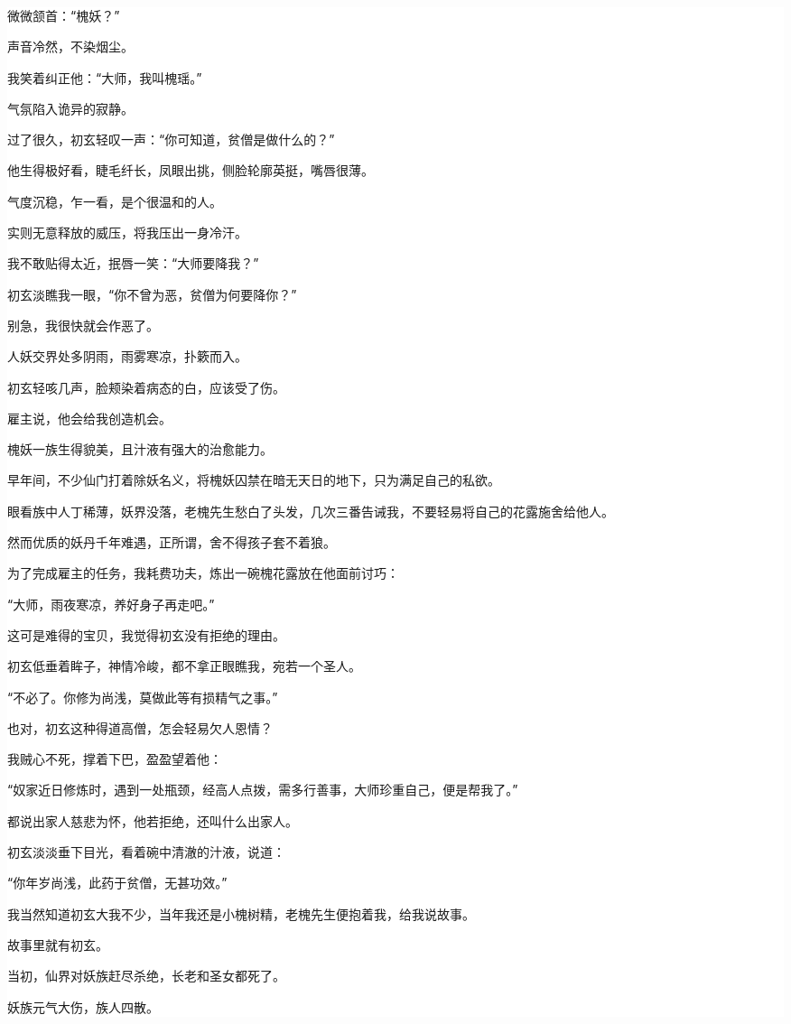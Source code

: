 微微颔首：“槐妖？”

声音冷然，不染烟尘。

我笑着纠正他：“大师，我叫槐瑶。”

气氛陷入诡异的寂静。

过了很久，初玄轻叹一声：“你可知道，贫僧是做什么的？”

他生得极好看，睫毛纤长，凤眼出挑，侧脸轮廓英挺，嘴唇很薄。

气度沉稳，乍一看，是个很温和的人。

实则无意释放的威压，将我压出一身冷汗。

我不敢贴得太近，抿唇一笑：“大师要降我？”

初玄淡瞧我一眼，“你不曾为恶，贫僧为何要降你？”

别急，我很快就会作恶了。

人妖交界处多阴雨，雨雾寒凉，扑簌而入。

初玄轻咳几声，脸颊染着病态的白，应该受了伤。

雇主说，他会给我创造机会。

槐妖一族生得貌美，且汁液有强大的治愈能力。

早年间，不少仙门打着除妖名义，将槐妖囚禁在暗无天日的地下，只为满足自己的私欲。

眼看族中人丁稀薄，妖界没落，老槐先生愁白了头发，几次三番告诫我，不要轻易将自己的花露施舍给他人。

然而优质的妖丹千年难遇，正所谓，舍不得孩子套不着狼。

为了完成雇主的任务，我耗费功夫，炼出一碗槐花露放在他面前讨巧：

“大师，雨夜寒凉，养好身子再走吧。”

这可是难得的宝贝，我觉得初玄没有拒绝的理由。

初玄低垂着眸子，神情冷峻，都不拿正眼瞧我，宛若一个圣人。

“不必了。你修为尚浅，莫做此等有损精气之事。”

也对，初玄这种得道高僧，怎会轻易欠人恩情？

我贼心不死，撑着下巴，盈盈望着他：

“奴家近日修炼时，遇到一处瓶颈，经高人点拨，需多行善事，大师珍重自己，便是帮我了。”

都说出家人慈悲为怀，他若拒绝，还叫什么出家人。

初玄淡淡垂下目光，看着碗中清澈的汁液，说道：

“你年岁尚浅，此药于贫僧，无甚功效。”

我当然知道初玄大我不少，当年我还是小槐树精，老槐先生便抱着我，给我说故事。

故事里就有初玄。

当初，仙界对妖族赶尽杀绝，长老和圣女都死了。

妖族元气大伤，族人四散。

